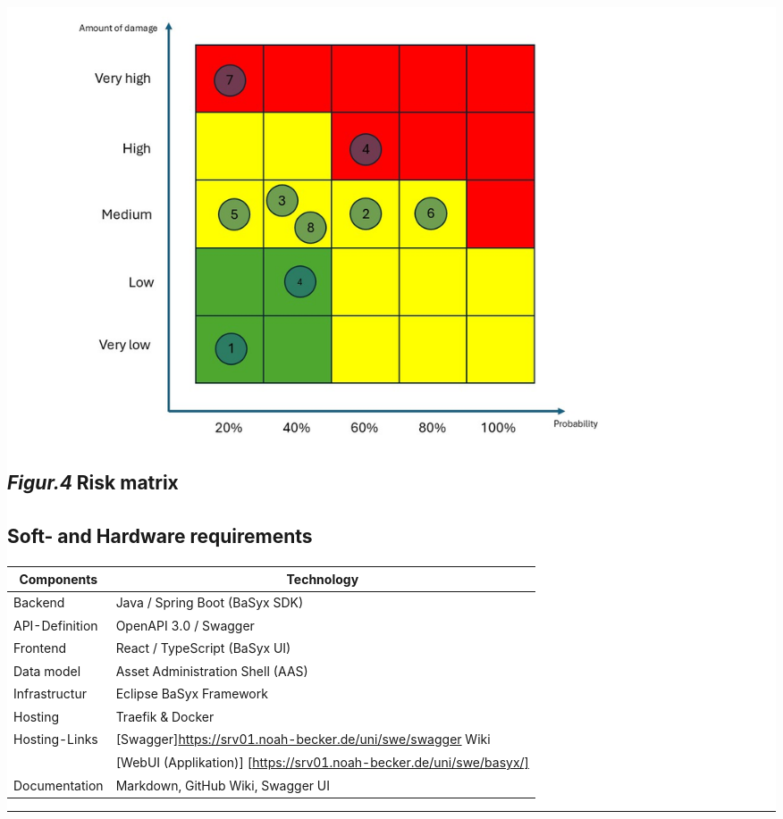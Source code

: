 ![Risk matrix](matrix.JPG)

*Figur.4* Risk matrix
---

## Soft- and Hardware requirements

| Components       | Technology                  |
|------------------|----------------------------|
| Backend          | Java / Spring Boot (BaSyx SDK) |
| API-Definition   | OpenAPI 3.0 / Swagger |
| Frontend         | React / TypeScript (BaSyx UI) |
| Data model       | Asset Administration Shell (AAS) |
| Infrastructur    | Eclipse BaSyx Framework |
| Hosting          | Traefik & Docker |
| Hosting-Links    | [Swagger]https://srv01.noah-becker.de/uni/swe/swagger Wiki| 
| | [WebUI (Applikation)] [https://srv01.noah-becker.de/uni/swe/basyx/] |
| Documentation | Markdown, GitHub Wiki, Swagger UI |


---
